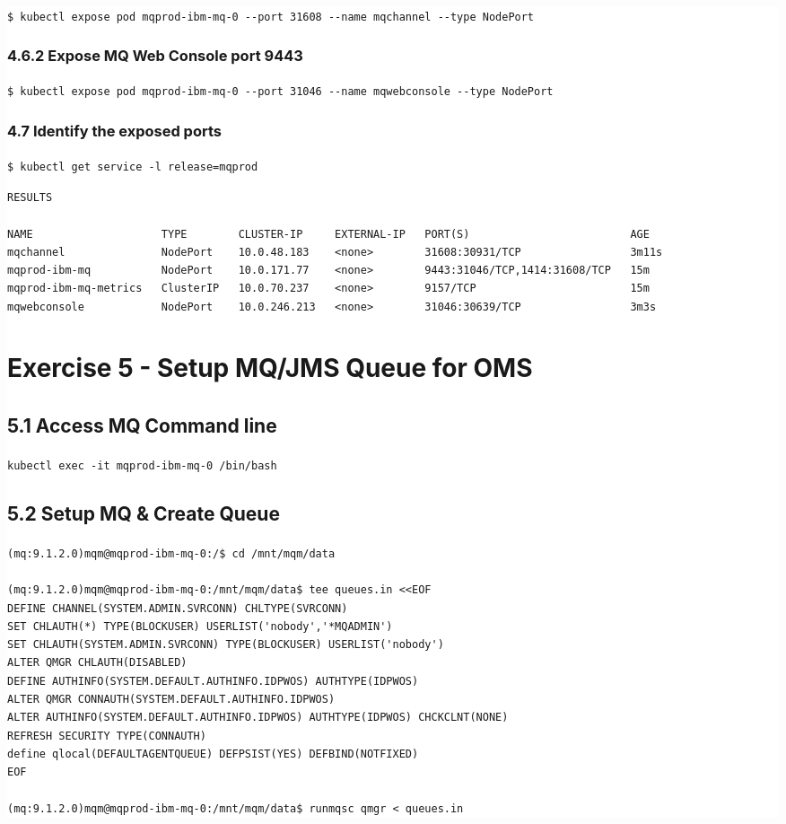 ```console
$ kubectl expose pod mqprod-ibm-mq-0 --port 31608 --name mqchannel --type NodePort
```
### 4.6.2 Expose MQ Web Console port 9443

```console
$ kubectl expose pod mqprod-ibm-mq-0 --port 31046 --name mqwebconsole --type NodePort
```

### 4.7 Identify the exposed ports

```console
$ kubectl get service -l release=mqprod
```
```console
RESULTS

NAME                    TYPE        CLUSTER-IP     EXTERNAL-IP   PORT(S)                         AGE
mqchannel               NodePort    10.0.48.183    <none>        31608:30931/TCP                 3m11s
mqprod-ibm-mq           NodePort    10.0.171.77    <none>        9443:31046/TCP,1414:31608/TCP   15m
mqprod-ibm-mq-metrics   ClusterIP   10.0.70.237    <none>        9157/TCP                        15m
mqwebconsole            NodePort    10.0.246.213   <none>        31046:30639/TCP                 3m3s
```


# Exercise 5 - Setup MQ/JMS Queue for OMS

## 5.1 Access MQ Command line

```console
kubectl exec -it mqprod-ibm-mq-0 /bin/bash
```

## 5.2 Setup MQ & Create Queue

```console
(mq:9.1.2.0)mqm@mqprod-ibm-mq-0:/$ cd /mnt/mqm/data

(mq:9.1.2.0)mqm@mqprod-ibm-mq-0:/mnt/mqm/data$ tee queues.in <<EOF
DEFINE CHANNEL(SYSTEM.ADMIN.SVRCONN) CHLTYPE(SVRCONN)
SET CHLAUTH(*) TYPE(BLOCKUSER) USERLIST('nobody','*MQADMIN')
SET CHLAUTH(SYSTEM.ADMIN.SVRCONN) TYPE(BLOCKUSER) USERLIST('nobody') 
ALTER QMGR CHLAUTH(DISABLED)
DEFINE AUTHINFO(SYSTEM.DEFAULT.AUTHINFO.IDPWOS) AUTHTYPE(IDPWOS)
ALTER QMGR CONNAUTH(SYSTEM.DEFAULT.AUTHINFO.IDPWOS)
ALTER AUTHINFO(SYSTEM.DEFAULT.AUTHINFO.IDPWOS) AUTHTYPE(IDPWOS) CHCKCLNT(NONE)
REFRESH SECURITY TYPE(CONNAUTH)
define qlocal(DEFAULTAGENTQUEUE) DEFPSIST(YES) DEFBIND(NOTFIXED) 
EOF

(mq:9.1.2.0)mqm@mqprod-ibm-mq-0:/mnt/mqm/data$ runmqsc qmgr < queues.in
```
